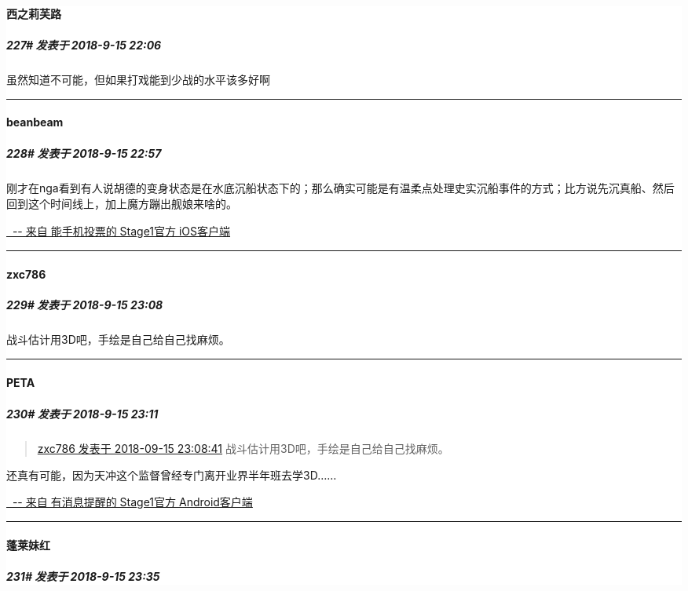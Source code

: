 ####  西之莉芙路  
##### 227#       发表于 2018-9-15 22:06




虽然知道不可能，但如果打戏能到少战的水平该多好啊







*****

####  beanbeam  
##### 228#       发表于 2018-9-15 22:57




刚才在nga看到有人说胡德的变身状态是在水底沉船状态下的；那么确实可能是有温柔点处理史实沉船事件的方式；比方说先沉真船、然后回到这个时间线上，加上魔方蹦出舰娘来啥的。

[  -- 来自 能手机投票的 Stage1官方 iOS客户端](https://itunes.apple.com/fi/app/saraba1st/id1221237470?mt=8)







*****

####  zxc786  
##### 229#       发表于 2018-9-15 23:08




战斗估计用3D吧，手绘是自己给自己找麻烦。







*****

####  PETA  
##### 230#       发表于 2018-9-15 23:11



<blockquote><a href="httphttps://bbs.saraba1st.com/2b/forum.php?mod=redirect&amp;goto=findpost&amp;pid=40971401&amp;ptid=1755583" target="_blank">zxc786 发表于 2018-09-15 23:08:41</a>
战斗估计用3D吧，手绘是自己给自己找麻烦。</blockquote>还真有可能，因为天冲这个监督曾经专门离开业界半年班去学3D……

[  -- 来自 有消息提醒的 Stage1官方 Android客户端](https://www.coolapk.com/apk/140634)







*****

####  蓬莱妹红  
##### 231#       发表于 2018-9-15 23:35
